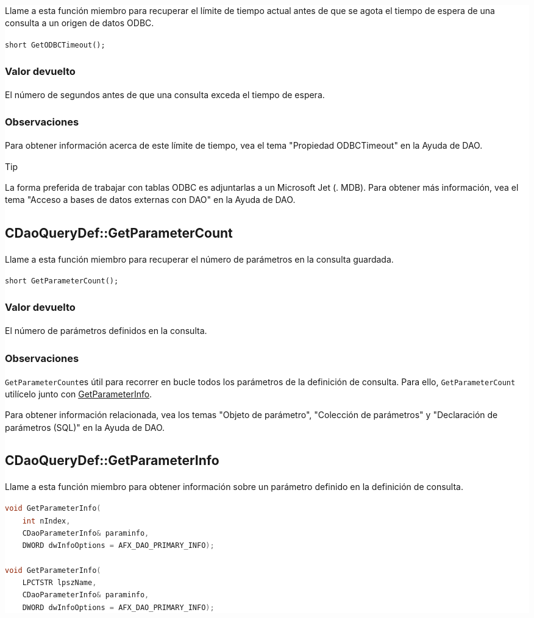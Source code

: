 Llame a esta función miembro para recuperar el límite de tiempo actual antes de que se agota el tiempo de espera de una consulta a un origen de datos ODBC.

```
short GetODBCTimeout();
```

### <a name="return-value"></a>Valor devuelto

El número de segundos antes de que una consulta exceda el tiempo de espera.

### <a name="remarks"></a>Observaciones

Para obtener información acerca de este límite de tiempo, vea el tema "Propiedad ODBCTimeout" en la Ayuda de DAO.

> [!TIP]
> La forma preferida de trabajar con tablas ODBC es adjuntarlas a un Microsoft Jet (. MDB). Para obtener más información, vea el tema "Acceso a bases de datos externas con DAO" en la Ayuda de DAO.

## <a name="cdaoquerydefgetparametercount"></a><a name="getparametercount"></a>CDaoQueryDef::GetParameterCount

Llame a esta función miembro para recuperar el número de parámetros en la consulta guardada.

```
short GetParameterCount();
```

### <a name="return-value"></a>Valor devuelto

El número de parámetros definidos en la consulta.

### <a name="remarks"></a>Observaciones

`GetParameterCount`es útil para recorrer en bucle todos los parámetros de la definición de consulta. Para ello, `GetParameterCount` utilícelo junto con [GetParameterInfo](#getparameterinfo).

Para obtener información relacionada, vea los temas "Objeto de parámetro", "Colección de parámetros" y "Declaración de parámetros (SQL)" en la Ayuda de DAO.

## <a name="cdaoquerydefgetparameterinfo"></a><a name="getparameterinfo"></a>CDaoQueryDef::GetParameterInfo

Llame a esta función miembro para obtener información sobre un parámetro definido en la definición de consulta.

```cpp
void GetParameterInfo(
    int nIndex,
    CDaoParameterInfo& paraminfo,
    DWORD dwInfoOptions = AFX_DAO_PRIMARY_INFO);

void GetParameterInfo(
    LPCTSTR lpszName,
    CDaoParameterInfo& paraminfo,
    DWORD dwInfoOptions = AFX_DAO_PRIMARY_INFO);
```
